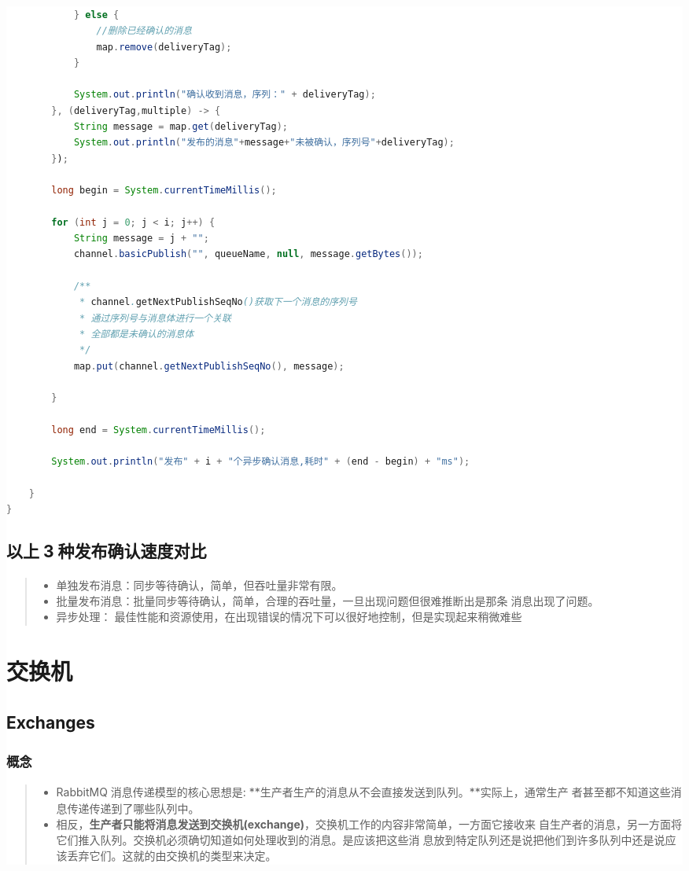 ```java
            } else {
                //删除已经确认的消息
                map.remove(deliveryTag);
            }

            System.out.println("确认收到消息，序列：" + deliveryTag);
        }, (deliveryTag,multiple) -> {
            String message = map.get(deliveryTag);
 			System.out.println("发布的消息"+message+"未被确认，序列号"+deliveryTag);
        });

        long begin = System.currentTimeMillis();

        for (int j = 0; j < i; j++) {
            String message = j + "";
            channel.basicPublish("", queueName, null, message.getBytes());

            /**
             * channel.getNextPublishSeqNo()获取下一个消息的序列号
             * 通过序列号与消息体进行一个关联
             * 全部都是未确认的消息体
             */
            map.put(channel.getNextPublishSeqNo(), message);

        }

        long end = System.currentTimeMillis();

        System.out.println("发布" + i + "个异步确认消息,耗时" + (end - begin) + "ms");

    }
}
```

## 以上 3 种发布确认速度对比

> - 单独发布消息：同步等待确认，简单，但吞吐量非常有限。 
> - 批量发布消息：批量同步等待确认，简单，合理的吞吐量，一旦出现问题但很难推断出是那条 消息出现了问题。
> - 异步处理： 最佳性能和资源使用，在出现错误的情况下可以很好地控制，但是实现起来稍微难些

# 交换机

## Exchanges

### 概念

> - RabbitMQ 消息传递模型的核心思想是: **生产者生产的消息从不会直接发送到队列。**实际上，通常生产 者甚至都不知道这些消息传递传递到了哪些队列中。
> - 相反，**生产者只能将消息发送到交换机(exchange)**，交换机工作的内容非常简单，一方面它接收来 自生产者的消息，另一方面将它们推入队列。交换机必须确切知道如何处理收到的消息。是应该把这些消 息放到特定队列还是说把他们到许多队列中还是说应该丢弃它们。这就的由交换机的类型来决定。
